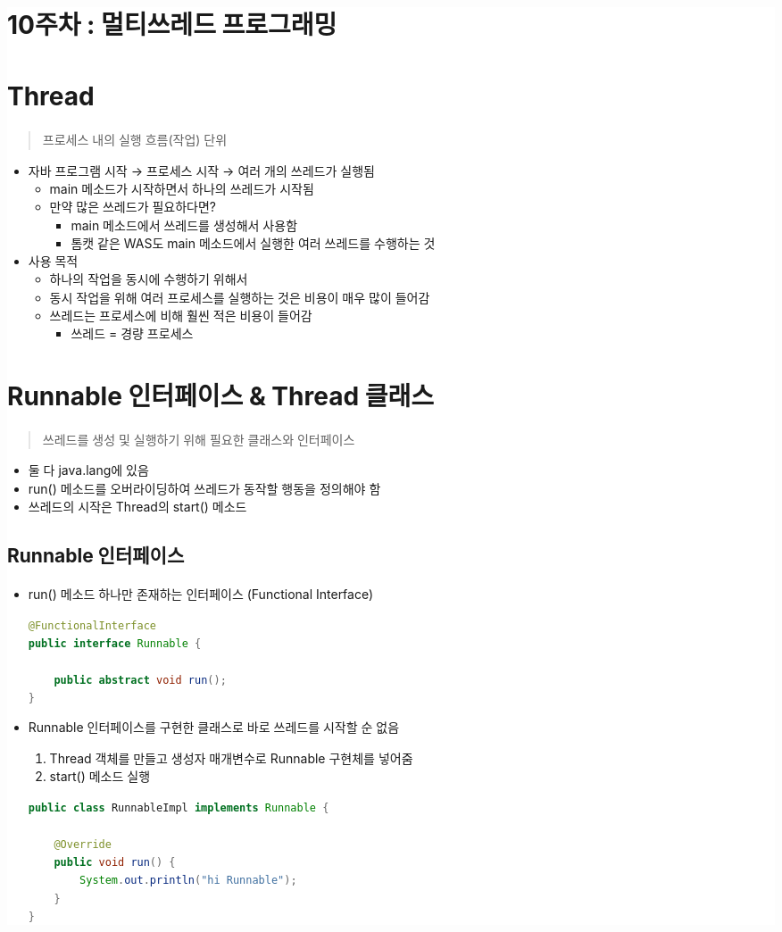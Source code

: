 # 10주차 : 멀티쓰레드 프로그래밍

# Thread

> 프로세스 내의 실행 흐름(작업) 단위
>
- 자바 프로그램 시작 → 프로세스 시작 → 여러 개의 쓰레드가 실행됨
    - main 메소드가 시작하면서 하나의 쓰레드가 시작됨
    - 만약 많은 쓰레드가 필요하다면?
        - main 메소드에서 쓰레드를 생성해서 사용함
        - 톰캣 같은 WAS도 main 메소드에서 실행한 여러 쓰레드를 수행하는 것
- 사용 목적
    - 하나의 작업을 동시에 수행하기 위해서
    - 동시 작업을 위해 여러 프로세스를 실행하는 것은 비용이 매우 많이 들어감
    - 쓰레드는 프로세스에 비해 훨씬 적은 비용이 들어감
        - 쓰레드 = 경량 프로세스

# Runnable 인터페이스 & Thread 클래스

> 쓰레드를 생성 및 실행하기 위해 필요한 클래스와 인터페이스
>
- 둘 다 java.lang에 있음
- run() 메소드를 오버라이딩하여 쓰레드가 동작할 행동을 정의해야 함
- 쓰레드의 시작은 Thread의 start() 메소드

## Runnable 인터페이스

- run() 메소드 하나만 존재하는 인터페이스 (Functional Interface)

    ```java
    @FunctionalInterface
    public interface Runnable {
        
        public abstract void run();
    }
    ```

- Runnable 인터페이스를 구현한 클래스로 바로 쓰레드를 시작할 순 없음
    1. Thread 객체를 만들고 생성자 매개변수로 Runnable 구현체를 넣어줌
    2. start() 메소드 실행

    ```java
    public class RunnableImpl implements Runnable {
    
        @Override
        public void run() {
            System.out.println("hi Runnable");
        }
    }
    ```
